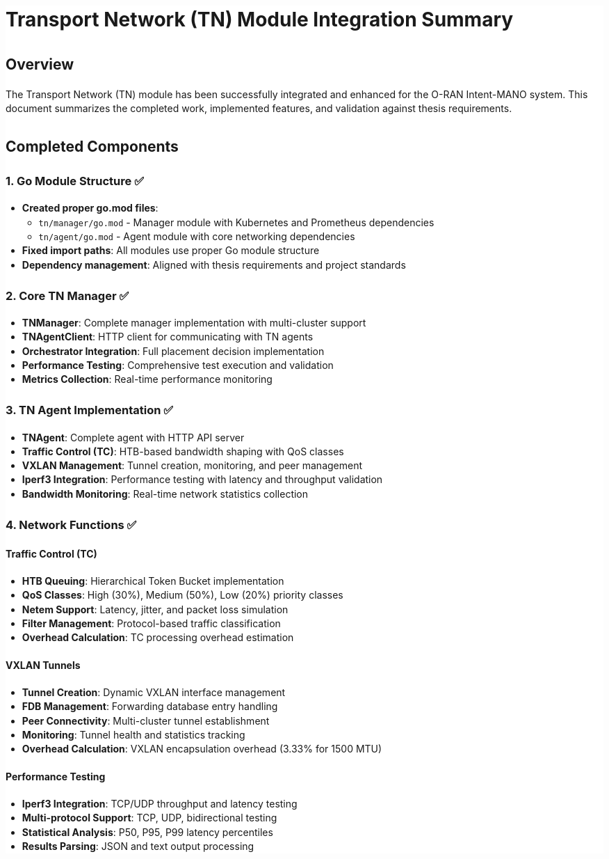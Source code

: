 # Transport Network (TN) Module Integration Summary

## Overview

The Transport Network (TN) module has been successfully integrated and enhanced for the O-RAN Intent-MANO system. This document summarizes the completed work, implemented features, and validation against thesis requirements.

## Completed Components

### 1. Go Module Structure ✅
- **Created proper go.mod files**:
  - `tn/manager/go.mod` - Manager module with Kubernetes and Prometheus dependencies
  - `tn/agent/go.mod` - Agent module with core networking dependencies
- **Fixed import paths**: All modules use proper Go module structure
- **Dependency management**: Aligned with thesis requirements and project standards

### 2. Core TN Manager ✅
- **TNManager**: Complete manager implementation with multi-cluster support
- **TNAgentClient**: HTTP client for communicating with TN agents
- **Orchestrator Integration**: Full placement decision implementation
- **Performance Testing**: Comprehensive test execution and validation
- **Metrics Collection**: Real-time performance monitoring

### 3. TN Agent Implementation ✅
- **TNAgent**: Complete agent with HTTP API server
- **Traffic Control (TC)**: HTB-based bandwidth shaping with QoS classes
- **VXLAN Management**: Tunnel creation, monitoring, and peer management
- **Iperf3 Integration**: Performance testing with latency and throughput validation
- **Bandwidth Monitoring**: Real-time network statistics collection

### 4. Network Functions ✅

#### Traffic Control (TC)
- **HTB Queuing**: Hierarchical Token Bucket implementation
- **QoS Classes**: High (30%), Medium (50%), Low (20%) priority classes
- **Netem Support**: Latency, jitter, and packet loss simulation
- **Filter Management**: Protocol-based traffic classification
- **Overhead Calculation**: TC processing overhead estimation

#### VXLAN Tunnels
- **Tunnel Creation**: Dynamic VXLAN interface management
- **FDB Management**: Forwarding database entry handling
- **Peer Connectivity**: Multi-cluster tunnel establishment
- **Monitoring**: Tunnel health and statistics tracking
- **Overhead Calculation**: VXLAN encapsulation overhead (3.33% for 1500 MTU)

#### Performance Testing
- **Iperf3 Integration**: TCP/UDP throughput and latency testing
- **Multi-protocol Support**: TCP, UDP, bidirectional testing
- **Statistical Analysis**: P50, P95, P99 latency percentiles
- **Results Parsing**: JSON and text output processing
